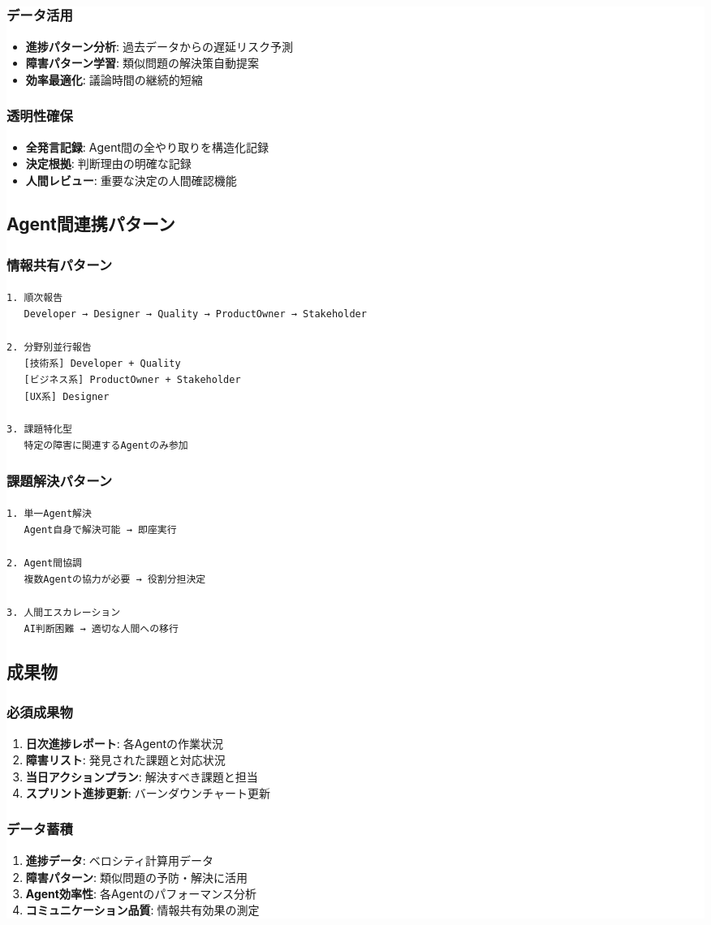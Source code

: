 ### データ活用
- **進捗パターン分析**: 過去データからの遅延リスク予測
- **障害パターン学習**: 類似問題の解決策自動提案
- **効率最適化**: 議論時間の継続的短縮

### 透明性確保
- **全発言記録**: Agent間の全やり取りを構造化記録
- **決定根拠**: 判断理由の明確な記録
- **人間レビュー**: 重要な決定の人間確認機能

## Agent間連携パターン

### 情報共有パターン
```
1. 順次報告
   Developer → Designer → Quality → ProductOwner → Stakeholder

2. 分野別並行報告
   [技術系] Developer + Quality
   [ビジネス系] ProductOwner + Stakeholder
   [UX系] Designer

3. 課題特化型
   特定の障害に関連するAgentのみ参加
```

### 課題解決パターン
```
1. 単一Agent解決
   Agent自身で解決可能 → 即座実行

2. Agent間協調
   複数Agentの協力が必要 → 役割分担決定

3. 人間エスカレーション
   AI判断困難 → 適切な人間への移行
```

## 成果物

### 必須成果物
1. **日次進捗レポート**: 各Agentの作業状況
2. **障害リスト**: 発見された課題と対応状況
3. **当日アクションプラン**: 解決すべき課題と担当
4. **スプリント進捗更新**: バーンダウンチャート更新

### データ蓄積
1. **進捗データ**: ベロシティ計算用データ
2. **障害パターン**: 類似問題の予防・解決に活用
3. **Agent効率性**: 各Agentのパフォーマンス分析
4. **コミュニケーション品質**: 情報共有効果の測定
